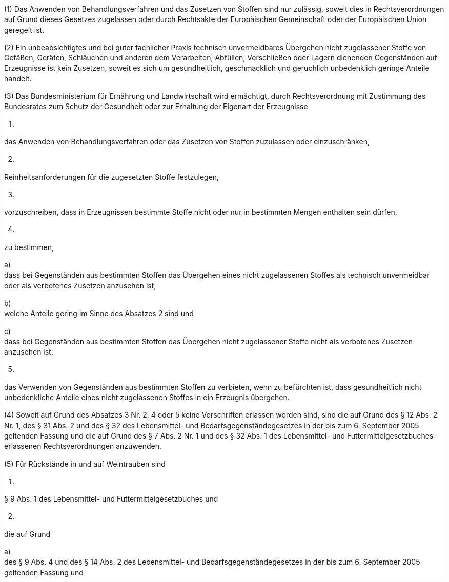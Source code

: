 (1) Das Anwenden von Behandlungsverfahren und das Zusetzen von Stoffen sind nur zulässig, soweit dies in Rechtsverordnungen auf Grund dieses Gesetzes zugelassen oder durch Rechtsakte der Europäischen Gemeinschaft oder der Europäischen Union geregelt ist.

(2) Ein unbeabsichtigtes und bei guter fachlicher Praxis technisch unvermeidbares Übergehen nicht zugelassener Stoffe von Gefäßen, Geräten, Schläuchen und anderen dem Verarbeiten, Abfüllen, Verschließen oder Lagern dienenden Gegenständen auf Erzeugnisse ist kein Zusetzen, soweit es sich um gesundheitlich, geschmacklich und geruchlich unbedenklich geringe Anteile handelt.

(3) Das Bundesministerium für Ernährung und Landwirtschaft wird ermächtigt, durch Rechtsverordnung mit Zustimmung des Bundesrates zum Schutz der Gesundheit oder zur Erhaltung der Eigenart der Erzeugnisse

1.  
das Anwenden von Behandlungsverfahren oder das Zusetzen von Stoffen zuzulassen oder einzuschränken,

2.  
Reinheitsanforderungen für die zugesetzten Stoffe festzulegen,

3.  
vorzuschreiben, dass in Erzeugnissen bestimmte Stoffe nicht oder nur in bestimmten Mengen enthalten sein dürfen,

4.  
zu bestimmen,

a)  
dass bei Gegenständen aus bestimmten Stoffen das Übergehen eines nicht zugelassenen Stoffes als technisch unvermeidbar oder als verbotenes Zusetzen anzusehen ist,

b)  
welche Anteile gering im Sinne des Absatzes 2 sind und

c)  
dass bei Gegenständen aus bestimmten Stoffen das Übergehen nicht zugelassener Stoffe nicht als verbotenes Zusetzen anzusehen ist,

5.  
das Verwenden von Gegenständen aus bestimmten Stoffen zu verbieten, wenn zu befürchten ist, dass gesundheitlich nicht unbedenkliche Anteile eines nicht zugelassenen Stoffes in ein Erzeugnis übergehen.

(4) Soweit auf Grund des Absatzes 3 Nr. 2, 4 oder 5 keine Vorschriften erlassen worden sind, sind die auf Grund des § 12 Abs. 2 Nr. 1, des § 31 Abs. 2 und des § 32 des Lebensmittel- und Bedarfsgegenständegesetzes in der bis zum 6. September 2005 geltenden Fassung und die auf Grund des § 7 Abs. 2 Nr. 1 und des § 32 Abs. 1 des Lebensmittel- und Futtermittelgesetzbuches erlassenen Rechtsverordnungen anzuwenden.

(5) Für Rückstände in und auf Weintrauben sind

1.  
§ 9 Abs. 1 des Lebensmittel- und Futtermittelgesetzbuches und

2.  
die auf Grund

a)  
des § 9 Abs. 4 und des § 14 Abs. 2 des Lebensmittel- und Bedarfsgegenständegesetzes in der bis zum 6. September 2005 geltenden Fassung und
